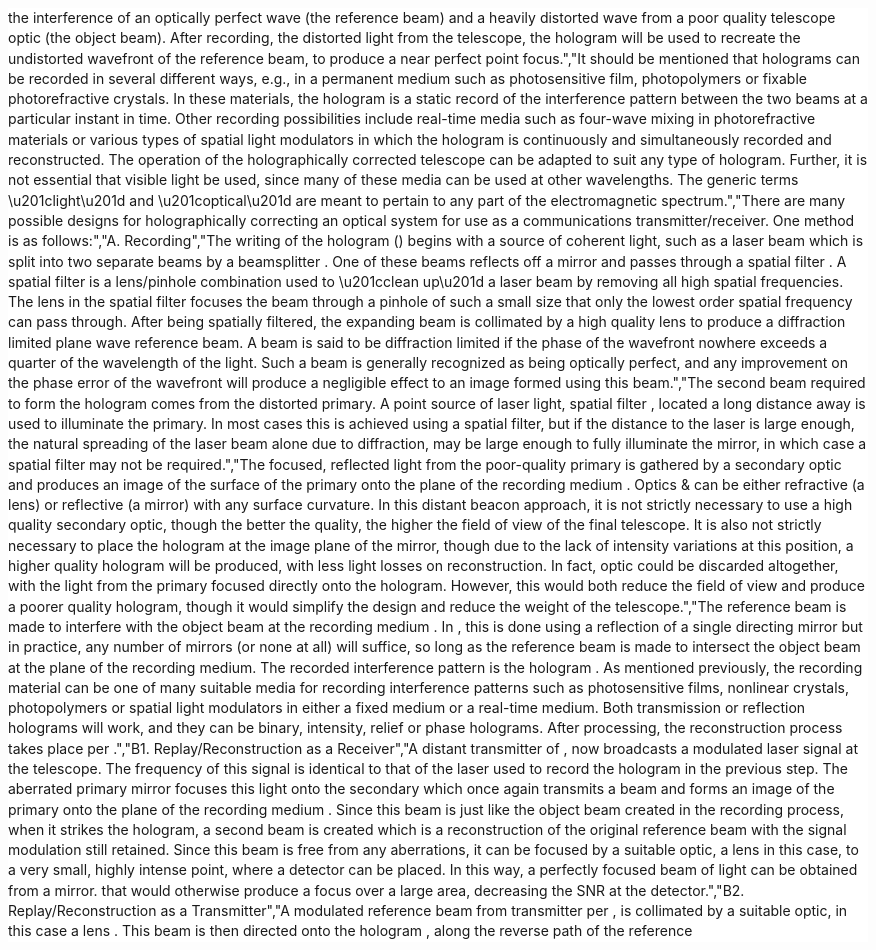 the interference of an optically perfect wave (the reference beam) and a heavily distorted wave from a poor quality telescope optic (the object beam). After recording, the distorted light from the telescope, the hologram will be used to recreate the undistorted wavefront of the reference beam, to produce a near perfect point focus.","It should be mentioned that holograms can be recorded in several different ways, e.g., in a permanent medium such as photosensitive film, photopolymers or fixable photorefractive crystals. In these materials, the hologram is a static record of the interference pattern between the two beams at a particular instant in time. Other recording possibilities include real-time media such as four-wave mixing in photorefractive materials or various types of spatial light modulators in which the hologram is continuously and simultaneously recorded and reconstructed. The operation of the holographically corrected telescope can be adapted to suit any type of hologram. Further, it is not essential that visible light be used, since many of these media can be used at other wavelengths. The generic terms \u201clight\u201d and \u201coptical\u201d are meant to pertain to any part of the electromagnetic spectrum.","There are many possible designs for holographically correcting an optical system for use as a communications transmitter\/receiver. One method is as follows:","A. Recording","The writing of the hologram () begins with a source of coherent light, such as a laser beam  which is split into two separate beams by a beamsplitter . One of these beams reflects off a mirror  and passes through a spatial filter . A spatial filter is a lens\/pinhole combination used to \u201cclean up\u201d a laser beam by removing all high spatial frequencies. The lens in the spatial filter focuses the beam through a pinhole of such a small size that only the lowest order spatial frequency can pass through. After being spatially filtered, the expanding beam is collimated by a high quality lens  to produce a diffraction limited plane wave reference beam. A beam is said to be diffraction limited if the phase of the wavefront nowhere exceeds a quarter of the wavelength of the light. Such a beam is generally recognized as being optically perfect, and any improvement on the phase error of the wavefront will produce a negligible effect to an image formed using this beam.","The second beam required to form the hologram comes from the distorted primary. A point source of laser light, spatial filter , located a long distance away is used to illuminate the primary. In most cases this is achieved using a spatial filter, but if the distance to the laser is large enough, the natural spreading of the laser beam alone due to diffraction, may be large enough to fully illuminate the mirror, in which case a spatial filter may not be required.","The focused, reflected light from the poor-quality primary  is gathered by a secondary optic  and produces an image of the surface of the primary onto the plane of the recording medium . Optics  &  can be either refractive (a lens) or reflective (a mirror) with any surface curvature. In this distant beacon approach, it is not strictly necessary to use a high quality secondary optic, though the better the quality, the higher the field of view of the final telescope. It is also not strictly necessary to place the hologram at the image plane of the mirror, though due to the lack of intensity variations at this position, a higher quality hologram will be produced, with less light losses on reconstruction. In fact, optic  could be discarded altogether, with the light from the primary focused directly onto the hologram. However, this would both reduce the field of view and produce a poorer quality hologram, though it would simplify the design and reduce the weight of the telescope.","The reference beam  is made to interfere with the object beam  at the recording medium . In , this is done using a reflection of a single directing mirror  but in practice, any number of mirrors (or none at all) will suffice, so long as the reference beam is made to intersect the object beam at the plane of the recording medium. The recorded interference pattern is the hologram . As mentioned previously, the recording material can be one of many suitable media for recording interference patterns such as photosensitive films, nonlinear crystals, photopolymers or spatial light modulators in either a fixed medium or a real-time medium. Both transmission or reflection holograms will work, and they can be binary, intensity, relief or phase holograms. After processing, the reconstruction process takes place per .","B1. Replay\/Reconstruction as a Receiver","A distant transmitter  of , now broadcasts a modulated laser signal at the telescope. The frequency of this signal is identical to that of the laser used to record the hologram in the previous step. The aberrated primary mirror  focuses this light onto the secondary  which once again transmits a beam  and forms an image of the primary onto the plane of the recording medium . Since this beam is just like the object beam created in the recording process, when it strikes the hologram, a second beam  is created which is a reconstruction of the original reference beam with the signal modulation still retained. Since this beam is free from any aberrations, it can be focused by a suitable optic, a lens  in this case, to a very small, highly intense point, where a detector  can be placed. In this way, a perfectly focused beam of light can be obtained from a mirror. that would otherwise produce a focus over a large area, decreasing the SNR at the detector.","B2. Replay\/Reconstruction as a Transmitter","A modulated reference beam  from transmitter  per , is collimated by a suitable optic, in this case a lens . This beam is then directed onto the hologram , along the reverse path of the reference